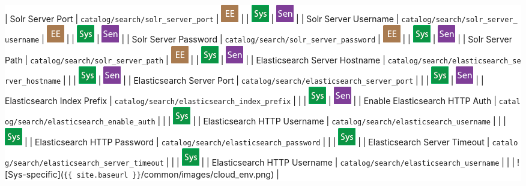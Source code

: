 | Solr Server Port | `catalog/search/solr_server_port` | ![Commerce-only](/help/assets/configuration/cloud-ee.png) | | ![Sys-specific](/help/assets/configuration/cloud-env.png) | ![Sensitive](/help/assets/configuration/cloud-sens.png) |
| Solr Server Username | `catalog/search/solr_server_username` | ![Commerce-only](/help/assets/configuration/cloud-ee.png) | | ![Sys-specific](/help/assets/configuration/cloud-env.png) | ![Sensitive](/help/assets/configuration/cloud-sens.png) |
| Solr Server Password | `catalog/search/solr_server_password` | ![Commerce-only](/help/assets/configuration/cloud-ee.png) | | ![Sys-specific](/help/assets/configuration/cloud-env.png) | ![Sensitive](/help/assets/configuration/cloud-sens.png) |
| Solr Server Path | `catalog/search/solr_server_path` | ![Commerce-only](/help/assets/configuration/cloud-ee.png) | | ![Sys-specific](/help/assets/configuration/cloud-env.png) | ![Sensitive](/help/assets/configuration/cloud-sens.png) |
| Elasticsearch Server Hostname | `catalog/search/elasticsearch_server_hostname` |  | | ![Sys-specific](/help/assets/configuration/cloud-env.png) | ![Sensitive](/help/assets/configuration/cloud-sens.png) |
| Elasticsearch Server Port | `catalog/search/elasticsearch_server_port` |  | | ![Sys-specific](/help/assets/configuration/cloud-env.png) | ![Sensitive](/help/assets/configuration/cloud-sens.png) |
| Elasticsearch Index Prefix | `catalog/search/elasticsearch_index_prefix` |  | | ![Sys-specific](/help/assets/configuration/cloud-env.png) | ![Sensitive](/help/assets/configuration/cloud-sens.png) |
| Enable Elasticsearch HTTP Auth | `catalog/search/elasticsearch_enable_auth` |  | | ![Sys-specific](/help/assets/configuration/cloud-env.png) |
| Elasticsearch HTTP Username | `catalog/search/elasticsearch_username` |  | | ![Sys-specific](/help/assets/configuration/cloud-env.png) |
| Elasticsearch HTTP Password | `catalog/search/elasticsearch_password` |  | | ![Sys-specific](/help/assets/configuration/cloud-env.png) |
| Elasticsearch Server Timeout | `catalog/search/elasticsearch_server_timeout` |  | | ![Sys-specific](/help/assets/configuration/cloud-env.png) |
| Elasticsearch HTTP Username | `catalog/search/elasticsearch_username` |  | | ![Sys-specific](`{{ site.baseurl }}`/common/images/cloud_env.png) |